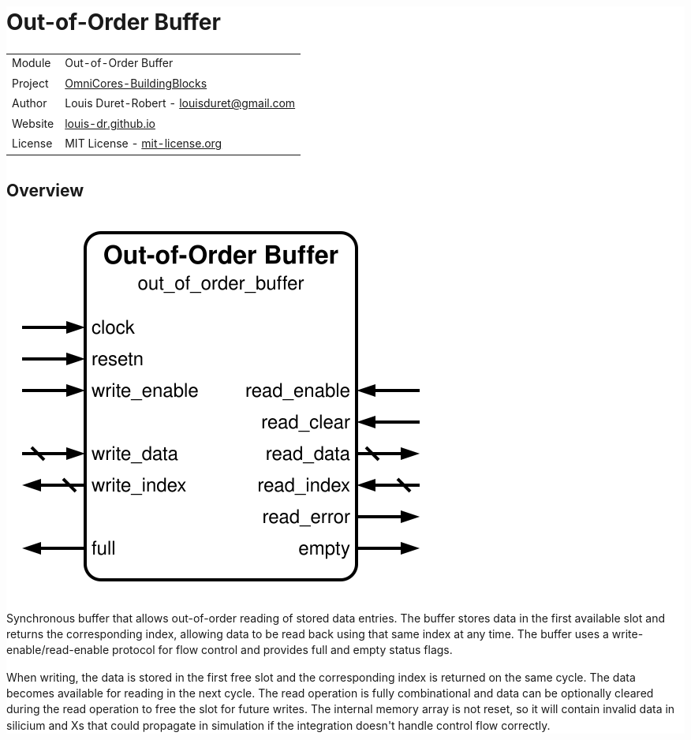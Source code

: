 # Out-of-Order Buffer

|         |                                                                                  |
| ------- | -------------------------------------------------------------------------------- |
| Module  | Out-of-Order Buffer                                                              |
| Project | [OmniCores-BuildingBlocks](https://github.com/Louis-DR/OmniCores-BuildingBlocks) |
| Author  | Louis Duret-Robert - [louisduret@gmail.com](mailto:louisduret@gmail.com)         |
| Website | [louis-dr.github.io](https://louis-dr.github.io)                                 |
| License | MIT License - [mit-license.org](https://mit-license.org)                         |

## Overview

![out_of_order_buffer](out_of_order_buffer.symbol.svg)

Synchronous buffer that allows out-of-order reading of stored data entries. The buffer stores data in the first available slot and returns the corresponding index, allowing data to be read back using that same index at any time. The buffer uses a write-enable/read-enable protocol for flow control and provides full and empty status flags.

When writing, the data is stored in the first free slot and the corresponding index is returned on the same cycle. The data becomes available for reading in the next cycle. The read operation is fully combinational and data can be optionally cleared during the read operation to free the slot for future writes. The internal memory array is not reset, so it will contain invalid data in silicium and Xs that could propagate in simulation if the integration doesn't handle control flow correctly.
